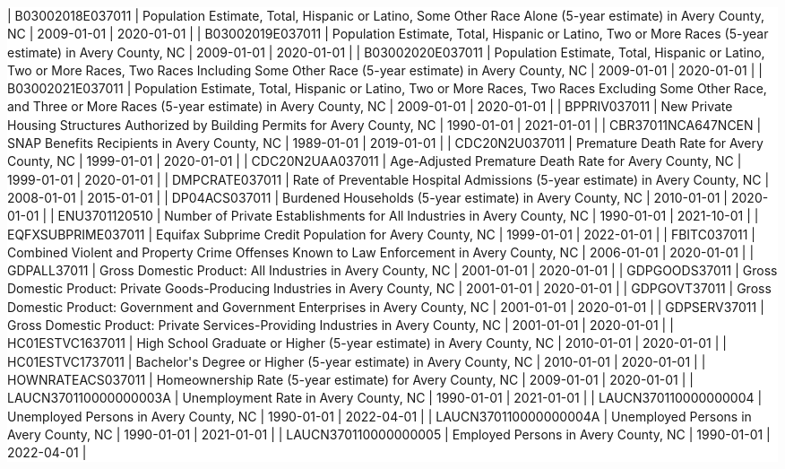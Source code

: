 | B03002018E037011          | Population Estimate, Total, Hispanic or Latino, Some Other Race Alone (5-year estimate) in Avery County, NC                                                               | 2009-01-01          | 2020-01-01        |
| B03002019E037011          | Population Estimate, Total, Hispanic or Latino, Two or More Races (5-year estimate) in Avery County, NC                                                                   | 2009-01-01          | 2020-01-01        |
| B03002020E037011          | Population Estimate, Total, Hispanic or Latino, Two or More Races, Two Races Including Some Other Race (5-year estimate) in Avery County, NC                              | 2009-01-01          | 2020-01-01        |
| B03002021E037011          | Population Estimate, Total, Hispanic or Latino, Two or More Races, Two Races Excluding Some Other Race, and Three or More Races (5-year estimate) in Avery County, NC     | 2009-01-01          | 2020-01-01        |
| BPPRIV037011              | New Private Housing Structures Authorized by Building Permits for Avery County, NC                                                                                        | 1990-01-01          | 2021-01-01        |
| CBR37011NCA647NCEN        | SNAP Benefits Recipients in Avery County, NC                                                                                                                              | 1989-01-01          | 2019-01-01        |
| CDC20N2U037011            | Premature Death Rate for Avery County, NC                                                                                                                                 | 1999-01-01          | 2020-01-01        |
| CDC20N2UAA037011          | Age-Adjusted Premature Death Rate for Avery County, NC                                                                                                                    | 1999-01-01          | 2020-01-01        |
| DMPCRATE037011            | Rate of Preventable Hospital Admissions (5-year estimate) in Avery County, NC                                                                                             | 2008-01-01          | 2015-01-01        |
| DP04ACS037011             | Burdened Households (5-year estimate) in Avery County, NC                                                                                                                 | 2010-01-01          | 2020-01-01        |
| ENU3701120510             | Number of Private Establishments for All Industries in Avery County, NC                                                                                                   | 1990-01-01          | 2021-10-01        |
| EQFXSUBPRIME037011        | Equifax Subprime Credit Population for Avery County, NC                                                                                                                   | 1999-01-01          | 2022-01-01        |
| FBITC037011               | Combined Violent and Property Crime Offenses Known to Law Enforcement in Avery County, NC                                                                                 | 2006-01-01          | 2020-01-01        |
| GDPALL37011               | Gross Domestic Product: All Industries in Avery County, NC                                                                                                                | 2001-01-01          | 2020-01-01        |
| GDPGOODS37011             | Gross Domestic Product: Private Goods-Producing Industries in Avery County, NC                                                                                            | 2001-01-01          | 2020-01-01        |
| GDPGOVT37011              | Gross Domestic Product: Government and Government Enterprises in Avery County, NC                                                                                         | 2001-01-01          | 2020-01-01        |
| GDPSERV37011              | Gross Domestic Product: Private Services-Providing Industries in Avery County, NC                                                                                         | 2001-01-01          | 2020-01-01        |
| HC01ESTVC1637011          | High School Graduate or Higher (5-year estimate) in Avery County, NC                                                                                                      | 2010-01-01          | 2020-01-01        |
| HC01ESTVC1737011          | Bachelor's Degree or Higher (5-year estimate) in Avery County, NC                                                                                                         | 2010-01-01          | 2020-01-01        |
| HOWNRATEACS037011         | Homeownership Rate (5-year estimate) for Avery County, NC                                                                                                                 | 2009-01-01          | 2020-01-01        |
| LAUCN370110000000003A     | Unemployment Rate in Avery County, NC                                                                                                                                     | 1990-01-01          | 2021-01-01        |
| LAUCN370110000000004      | Unemployed Persons in Avery County, NC                                                                                                                                    | 1990-01-01          | 2022-04-01        |
| LAUCN370110000000004A     | Unemployed Persons in Avery County, NC                                                                                                                                    | 1990-01-01          | 2021-01-01        |
| LAUCN370110000000005      | Employed Persons in Avery County, NC                                                                                                                                      | 1990-01-01          | 2022-04-01        |